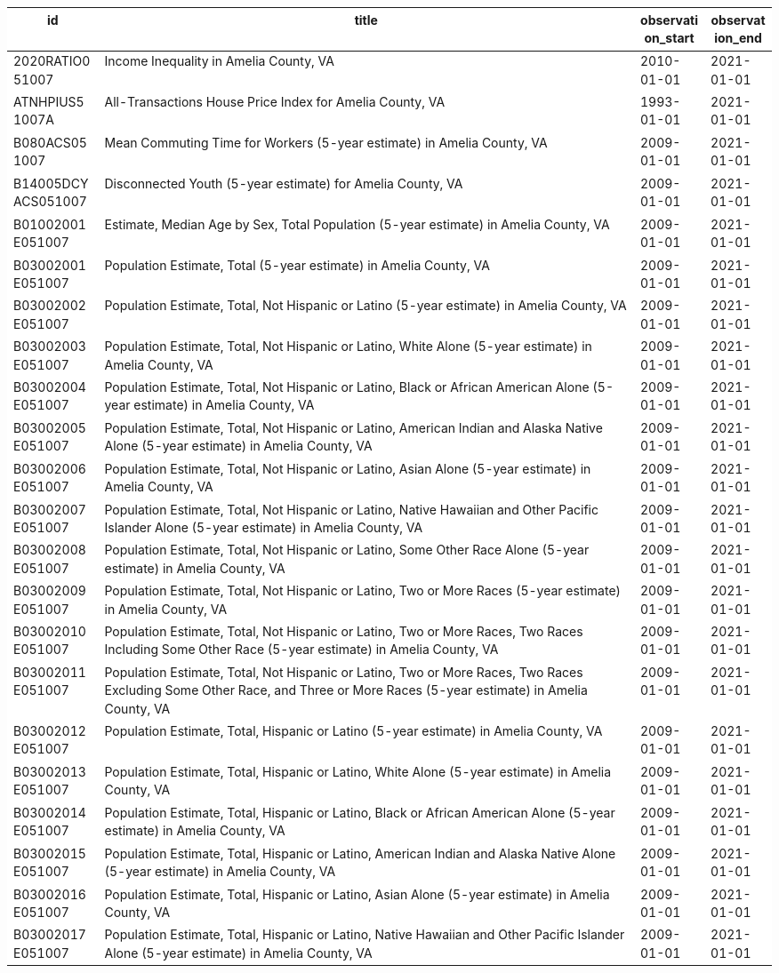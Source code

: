 | id                        | title                                                                                                                                                                      | observation_start   | observation_end   |
|---------------------------|----------------------------------------------------------------------------------------------------------------------------------------------------------------------------|---------------------|-------------------|
| 2020RATIO051007           | Income Inequality in Amelia County, VA                                                                                                                                     | 2010-01-01          | 2021-01-01        |
| ATNHPIUS51007A            | All-Transactions House Price Index for Amelia County, VA                                                                                                                   | 1993-01-01          | 2021-01-01        |
| B080ACS051007             | Mean Commuting Time for Workers (5-year estimate) in Amelia County, VA                                                                                                     | 2009-01-01          | 2021-01-01        |
| B14005DCYACS051007        | Disconnected Youth (5-year estimate) for Amelia County, VA                                                                                                                 | 2009-01-01          | 2021-01-01        |
| B01002001E051007          | Estimate, Median Age by Sex, Total Population (5-year estimate) in Amelia County, VA                                                                                       | 2009-01-01          | 2021-01-01        |
| B03002001E051007          | Population Estimate, Total (5-year estimate) in Amelia County, VA                                                                                                          | 2009-01-01          | 2021-01-01        |
| B03002002E051007          | Population Estimate, Total, Not Hispanic or Latino (5-year estimate) in Amelia County, VA                                                                                  | 2009-01-01          | 2021-01-01        |
| B03002003E051007          | Population Estimate, Total, Not Hispanic or Latino, White Alone (5-year estimate) in Amelia County, VA                                                                     | 2009-01-01          | 2021-01-01        |
| B03002004E051007          | Population Estimate, Total, Not Hispanic or Latino, Black or African American Alone (5-year estimate) in Amelia County, VA                                                 | 2009-01-01          | 2021-01-01        |
| B03002005E051007          | Population Estimate, Total, Not Hispanic or Latino, American Indian and Alaska Native Alone (5-year estimate) in Amelia County, VA                                         | 2009-01-01          | 2021-01-01        |
| B03002006E051007          | Population Estimate, Total, Not Hispanic or Latino, Asian Alone (5-year estimate) in Amelia County, VA                                                                     | 2009-01-01          | 2021-01-01        |
| B03002007E051007          | Population Estimate, Total, Not Hispanic or Latino, Native Hawaiian and Other Pacific Islander Alone (5-year estimate) in Amelia County, VA                                | 2009-01-01          | 2021-01-01        |
| B03002008E051007          | Population Estimate, Total, Not Hispanic or Latino, Some Other Race Alone (5-year estimate) in Amelia County, VA                                                           | 2009-01-01          | 2021-01-01        |
| B03002009E051007          | Population Estimate, Total, Not Hispanic or Latino, Two or More Races (5-year estimate) in Amelia County, VA                                                               | 2009-01-01          | 2021-01-01        |
| B03002010E051007          | Population Estimate, Total, Not Hispanic or Latino, Two or More Races, Two Races Including Some Other Race (5-year estimate) in Amelia County, VA                          | 2009-01-01          | 2021-01-01        |
| B03002011E051007          | Population Estimate, Total, Not Hispanic or Latino, Two or More Races, Two Races Excluding Some Other Race, and Three or More Races (5-year estimate) in Amelia County, VA | 2009-01-01          | 2021-01-01        |
| B03002012E051007          | Population Estimate, Total, Hispanic or Latino (5-year estimate) in Amelia County, VA                                                                                      | 2009-01-01          | 2021-01-01        |
| B03002013E051007          | Population Estimate, Total, Hispanic or Latino, White Alone (5-year estimate) in Amelia County, VA                                                                         | 2009-01-01          | 2021-01-01        |
| B03002014E051007          | Population Estimate, Total, Hispanic or Latino, Black or African American Alone (5-year estimate) in Amelia County, VA                                                     | 2009-01-01          | 2021-01-01        |
| B03002015E051007          | Population Estimate, Total, Hispanic or Latino, American Indian and Alaska Native Alone (5-year estimate) in Amelia County, VA                                             | 2009-01-01          | 2021-01-01        |
| B03002016E051007          | Population Estimate, Total, Hispanic or Latino, Asian Alone (5-year estimate) in Amelia County, VA                                                                         | 2009-01-01          | 2021-01-01        |
| B03002017E051007          | Population Estimate, Total, Hispanic or Latino, Native Hawaiian and Other Pacific Islander Alone (5-year estimate) in Amelia County, VA                                    | 2009-01-01          | 2021-01-01        |